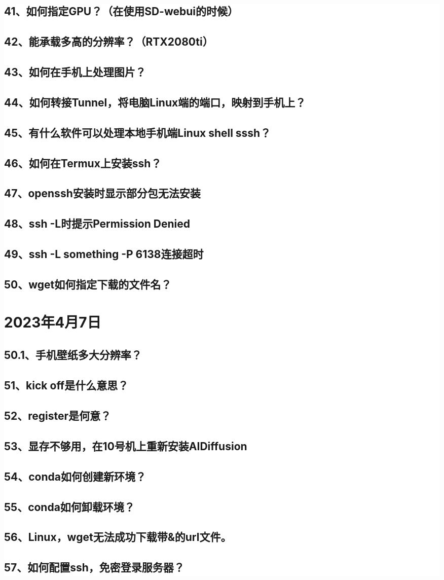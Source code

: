 ## 41、如何指定GPU？（在使用SD-webui的时候）

## 42、能承载多高的分辨率？（RTX2080ti）

## 43、如何在手机上处理图片？

## 44、如何转接Tunnel，将电脑Linux端的端口，映射到手机上？

## 45、有什么软件可以处理本地手机端Linux shell sssh？

## 46、如何在Termux上安装ssh？

## 47、openssh安装时显示部分包无法安装

## 48、ssh -L时提示Permission Denied

## 49、ssh -L something -P 6138连接超时

## 50、wget如何指定下载的文件名？

# 2023年4月7日

## 50.1、手机壁纸多大分辨率？

## 51、kick off是什么意思？

## 52、register是何意？

## 53、显存不够用，在10号机上重新安装AIDiffusion

## 54、conda如何创建新环境？

## 55、conda如何卸载环境？

## 56、Linux，wget无法成功下载带&的url文件。

## 57、如何配置ssh，免密登录服务器？

